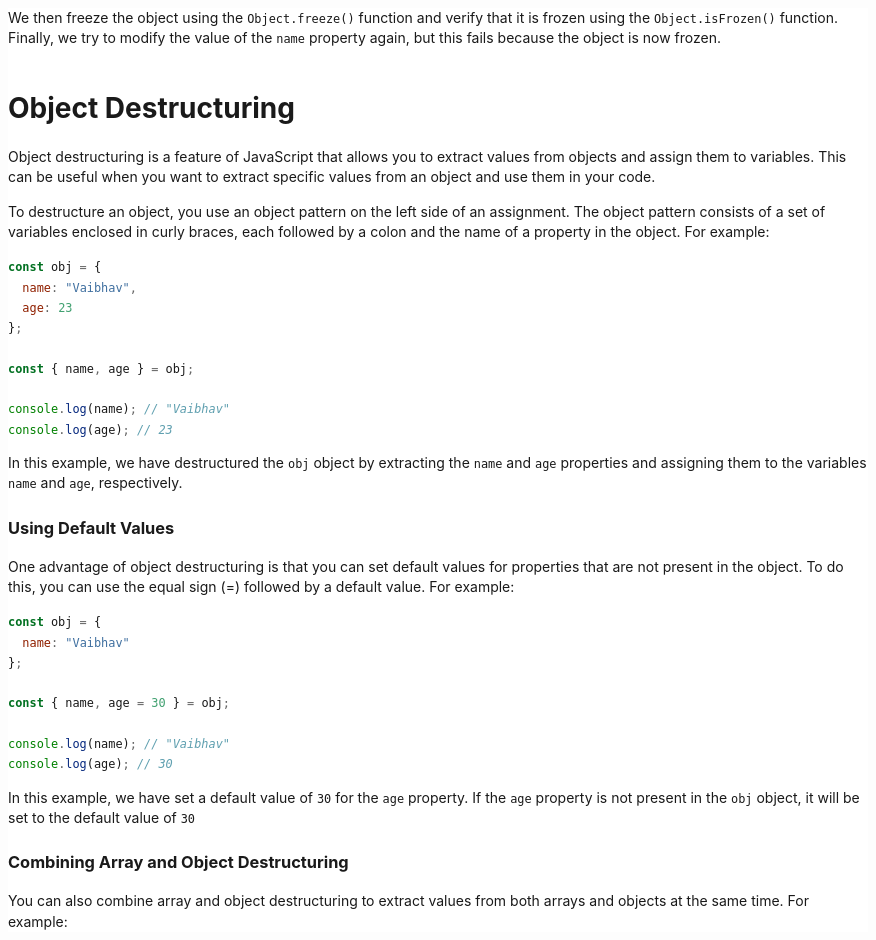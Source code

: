 We then freeze the object using the `Object.freeze()` function and verify that it is frozen using the `Object.isFrozen()` function. Finally, we try to modify the value of the `name` property again, but this fails because the object is now frozen.

# Object Destructuring

Object destructuring is a feature of JavaScript that allows you to extract values from objects and assign them to variables. This can be useful when you want to extract specific values from an object and use them in your code.

To destructure an object, you use an object pattern on the left side of an assignment. The object pattern consists of a set of variables enclosed in curly braces, each followed by a colon and the name of a property in the object. For example:

```js
const obj = {
  name: "Vaibhav",
  age: 23
};

const { name, age } = obj;

console.log(name); // "Vaibhav"
console.log(age); // 23
```

In this example, we have destructured the `obj` object by extracting the `name` and `age` properties and assigning them to the variables `name` and `age`, respectively.

### Using Default Values

One advantage of object destructuring is that you can set default values for properties that are not present in the object. To do this, you can use the equal sign (=) followed by a default value. For example:

```js
const obj = {
  name: "Vaibhav"
};

const { name, age = 30 } = obj;

console.log(name); // "Vaibhav"
console.log(age); // 30
```

In this example, we have set a default value of `30` for the `age` property. If the `age` property is not present in the `obj` object, it will be set to the default value of `30`

### Combining Array and Object Destructuring

You can also combine array and object destructuring to extract values from both arrays and objects at the same time. For example:
